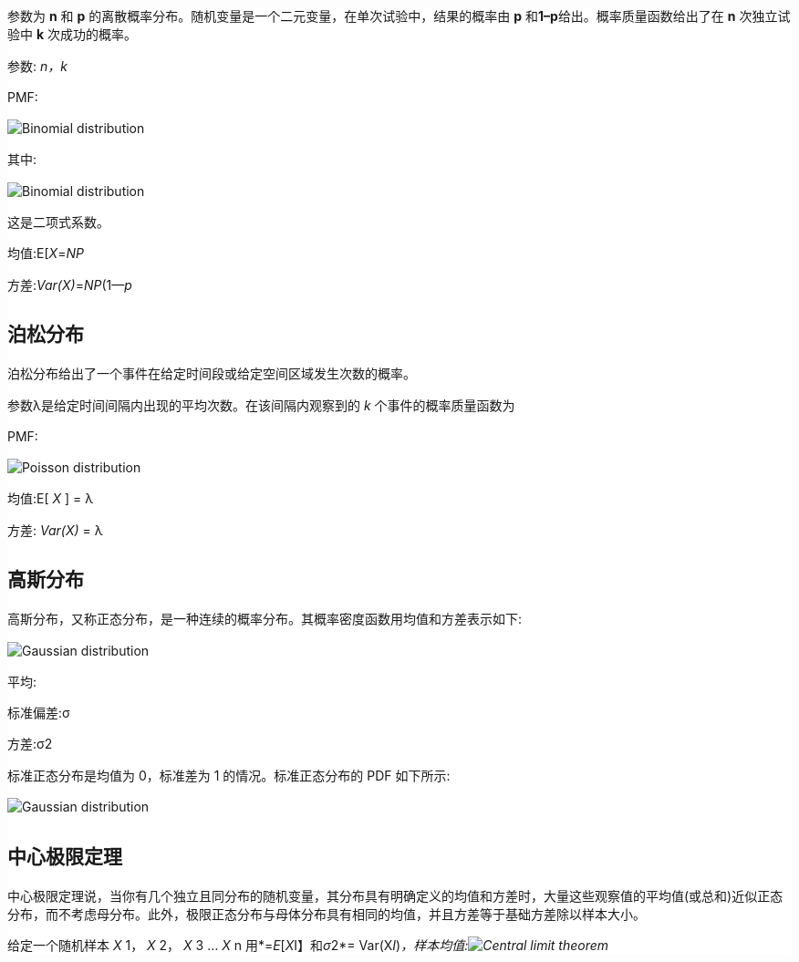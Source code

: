 参数为 **n** 和 **p** 的离散概率分布。随机变量是一个二元变量，在单次试验中，结果的概率由 **p** 和**1–p**给出。概率质量函数给出了在 **n** 次独立试验中 **k** 次成功的概率。

参数: *n，k*

PMF:

![Binomial distribution](graphics/B05137_10_image097.jpg)

其中:

![Binomial distribution](graphics/B05137_10_image098.jpg)

这是二项式系数。

均值:E[*X*=*NP*

方差:*Var(X)*=*NP*(1—*p*

## 泊松分布

泊松分布给出了一个事件在给定时间段或给定空间区域发生次数的概率。

参数λ是给定时间间隔内出现的平均次数。在该间隔内观察到的 *k* 个事件的概率质量函数为

PMF:

![Poisson distribution](graphics/B05137_10_image102.jpg)

均值:E[ *X* ] = λ

方差: *Var(X)* = λ

## 高斯分布

高斯分布，又称正态分布，是一种连续的概率分布。其概率密度函数用均值和方差表示如下:

![Gaussian distribution](graphics/B05137_10_image105.jpg)

平均:

标准偏差:σ

方差:σ2

标准正态分布是均值为 0，标准差为 1 的情况。标准正态分布的 PDF 如下所示:

![Gaussian distribution](graphics/B05137_10_image109.jpg)

## 中心极限定理

中心极限定理说，当你有几个独立且同分布的随机变量，其分布具有明确定义的均值和方差时，大量这些观察值的平均值(或总和)近似正态分布，而不考虑母分布。此外，极限正态分布与母体分布具有相同的均值，并且方差等于基础方差除以样本大小。

给定一个随机样本 *X* 1， *X* 2， *X* 3 … *X* n 用*=*E*[*X*I】和*σ*2*= Var(X*I*)*，样本均值:![Central limit theorem](graphics/B05137_10_image113.jpg)*
